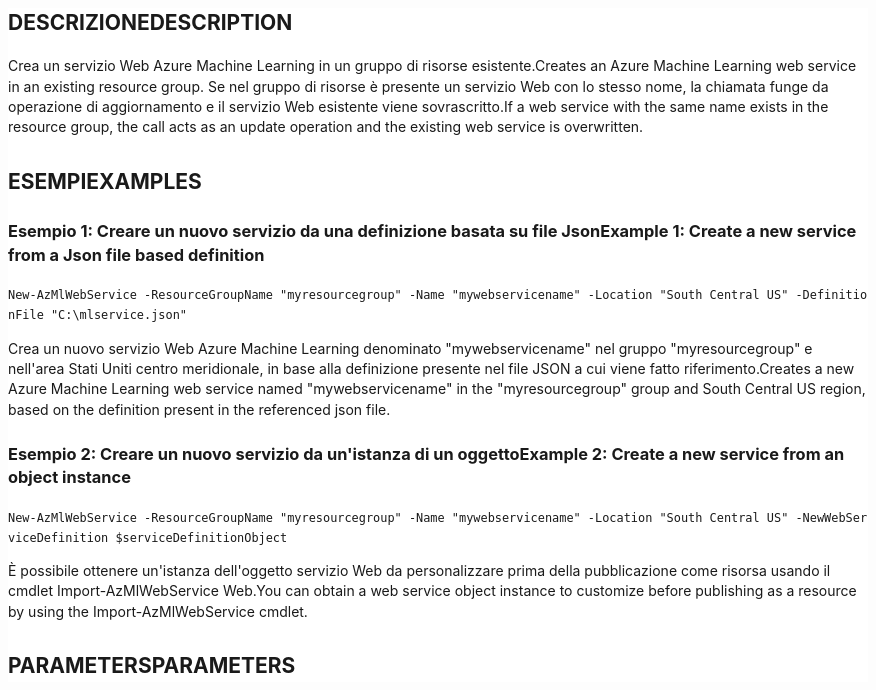 ## <span data-ttu-id="2e20f-107">DESCRIZIONE</span><span class="sxs-lookup"><span data-stu-id="2e20f-107">DESCRIPTION</span></span>
<span data-ttu-id="2e20f-108">Crea un servizio Web Azure Machine Learning in un gruppo di risorse esistente.</span><span class="sxs-lookup"><span data-stu-id="2e20f-108">Creates an Azure Machine Learning web service in an existing resource group.</span></span>
<span data-ttu-id="2e20f-109">Se nel gruppo di risorse è presente un servizio Web con lo stesso nome, la chiamata funge da operazione di aggiornamento e il servizio Web esistente viene sovrascritto.</span><span class="sxs-lookup"><span data-stu-id="2e20f-109">If a web service with the same name exists in the resource group, the call acts as an update operation and the existing web service is overwritten.</span></span>

## <span data-ttu-id="2e20f-110">ESEMPI</span><span class="sxs-lookup"><span data-stu-id="2e20f-110">EXAMPLES</span></span>

### <span data-ttu-id="2e20f-111">Esempio 1: Creare un nuovo servizio da una definizione basata su file Json</span><span class="sxs-lookup"><span data-stu-id="2e20f-111">Example 1: Create a new service from a Json file based definition</span></span>
```
New-AzMlWebService -ResourceGroupName "myresourcegroup" -Name "mywebservicename" -Location "South Central US" -DefinitionFile "C:\mlservice.json"
```

<span data-ttu-id="2e20f-112">Crea un nuovo servizio Web Azure Machine Learning denominato "mywebservicename" nel gruppo "myresourcegroup" e nell'area Stati Uniti centro meridionale, in base alla definizione presente nel file JSON a cui viene fatto riferimento.</span><span class="sxs-lookup"><span data-stu-id="2e20f-112">Creates a new Azure Machine Learning web service named "mywebservicename" in the "myresourcegroup" group and South Central US region, based on the definition present in the referenced json file.</span></span>

### <span data-ttu-id="2e20f-113">Esempio 2: Creare un nuovo servizio da un'istanza di un oggetto</span><span class="sxs-lookup"><span data-stu-id="2e20f-113">Example 2: Create a new service from an object instance</span></span>
```
New-AzMlWebService -ResourceGroupName "myresourcegroup" -Name "mywebservicename" -Location "South Central US" -NewWebServiceDefinition $serviceDefinitionObject
```

<span data-ttu-id="2e20f-114">È possibile ottenere un'istanza dell'oggetto servizio Web da personalizzare prima della pubblicazione come risorsa usando il cmdlet Import-AzMlWebService Web.</span><span class="sxs-lookup"><span data-stu-id="2e20f-114">You can obtain a web service object instance to customize before publishing as a resource by using the Import-AzMlWebService cmdlet.</span></span>

## <span data-ttu-id="2e20f-115">PARAMETERS</span><span class="sxs-lookup"><span data-stu-id="2e20f-115">PARAMETERS</span></span>
